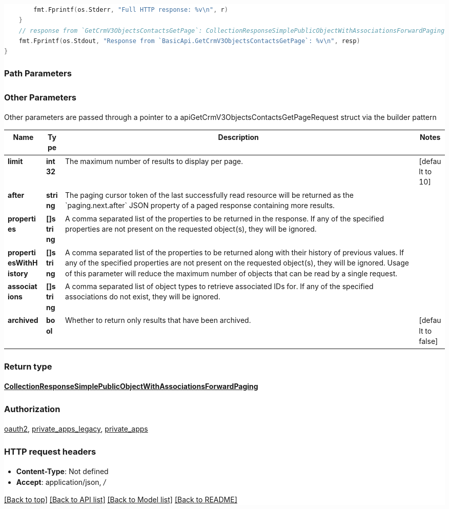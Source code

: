 ```go
        fmt.Fprintf(os.Stderr, "Full HTTP response: %v\n", r)
    }
    // response from `GetCrmV3ObjectsContactsGetPage`: CollectionResponseSimplePublicObjectWithAssociationsForwardPaging
    fmt.Fprintf(os.Stdout, "Response from `BasicApi.GetCrmV3ObjectsContactsGetPage`: %v\n", resp)
}
```

### Path Parameters



### Other Parameters

Other parameters are passed through a pointer to a apiGetCrmV3ObjectsContactsGetPageRequest struct via the builder pattern


Name | Type | Description  | Notes
------------- | ------------- | ------------- | -------------
 **limit** | **int32** | The maximum number of results to display per page. | [default to 10]
 **after** | **string** | The paging cursor token of the last successfully read resource will be returned as the &#x60;paging.next.after&#x60; JSON property of a paged response containing more results. | 
 **properties** | **[]string** | A comma separated list of the properties to be returned in the response. If any of the specified properties are not present on the requested object(s), they will be ignored. | 
 **propertiesWithHistory** | **[]string** | A comma separated list of the properties to be returned along with their history of previous values. If any of the specified properties are not present on the requested object(s), they will be ignored. Usage of this parameter will reduce the maximum number of objects that can be read by a single request. | 
 **associations** | **[]string** | A comma separated list of object types to retrieve associated IDs for. If any of the specified associations do not exist, they will be ignored. | 
 **archived** | **bool** | Whether to return only results that have been archived. | [default to false]

### Return type

[**CollectionResponseSimplePublicObjectWithAssociationsForwardPaging**](CollectionResponseSimplePublicObjectWithAssociationsForwardPaging.md)

### Authorization

[oauth2](../README.md#oauth2), [private_apps_legacy](../README.md#private_apps_legacy), [private_apps](../README.md#private_apps)

### HTTP request headers

- **Content-Type**: Not defined
- **Accept**: application/json, */*

[[Back to top]](#) [[Back to API list]](../README.md#documentation-for-api-endpoints)
[[Back to Model list]](../README.md#documentation-for-models)
[[Back to README]](../README.md)
